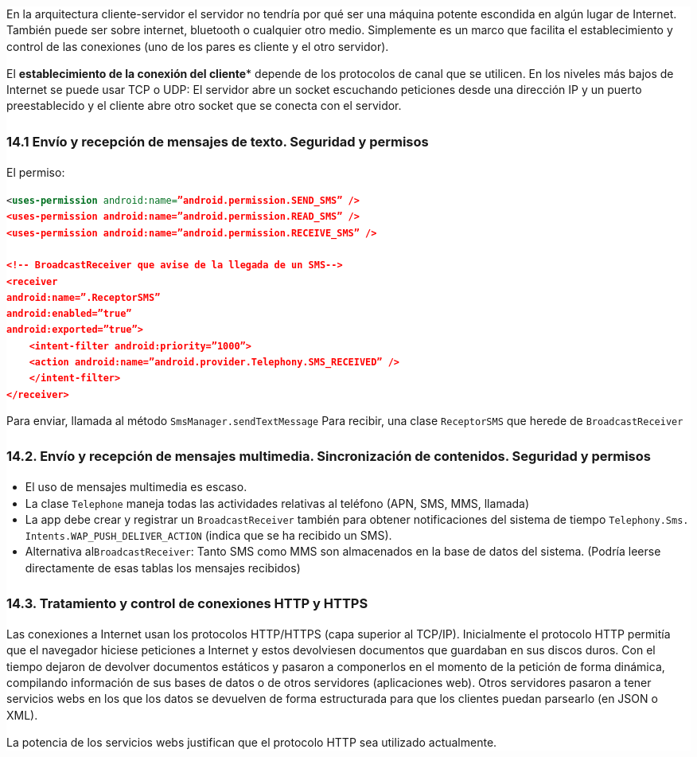 En la arquitectura cliente-servidor el servidor no tendría por qué ser una máquina potente escondida en algún lugar de Internet. También puede ser sobre internet, bluetooth o cualquier otro medio.
Simplemente es un marco que facilita el establecimiento y control de las conexiones (uno de los pares es cliente y el otro servidor). 

El **establecimiento de la conexión del cliente*** depende de los protocolos de canal que se utilicen. En los niveles más bajos de Internet se puede usar TCP o UDP: El servidor abre un socket escuchando peticiones desde una dirección IP y un puerto preestablecido y el cliente abre otro socket que se conecta con el servidor. 
### 14.1 Envío y recepción de mensajes de texto. Seguridad y permisos

El permiso:

```xml
<uses-permission android:name=”android.permission.SEND_SMS” />
<uses-permission android:name=”android.permission.READ_SMS” />
<uses-permission android:name=”android.permission.RECEIVE_SMS” />

<!-- BroadcastReceiver que avise de la llegada de un SMS-->
<receiver
android:name=”.ReceptorSMS”
android:enabled=”true”
android:exported=”true”>
	<intent-filter android:priority=”1000”>
	<action android:name=”android.provider.Telephony.SMS_RECEIVED” />
	</intent-filter>
</receiver>
```

Para enviar, llamada al método `SmsManager.sendTextMessage`
Para recibir, una clase `ReceptorSMS` que herede de `BroadcastReceiver`
### 14.2. Envío y recepción de mensajes multimedia. Sincronización de contenidos. Seguridad y permisos

- El uso de mensajes multimedia es escaso.
- La clase `Telephone` maneja todas las actividades relativas al teléfono (APN, SMS, MMS, llamada)
- La app debe crear y registrar un `BroadcastReceiver` también para obtener notificaciones del sistema de tiempo `Telephony.Sms.Intents.WAP_PUSH_DELIVER_ACTION` (indica que se ha recibido un SMS).
- Alternativa al`BroadcastReceiver`: Tanto SMS como MMS son almacenados en la base de datos del sistema. (Podría leerse directamente de esas tablas los mensajes recibidos)

### 14.3. Tratamiento y control de conexiones HTTP y HTTPS

Las conexiones a Internet usan los protocolos HTTP/HTTPS (capa superior al TCP/IP). Inicialmente el protocolo HTTP permitía que el navegador hiciese peticiones a Internet y estos devolviesen documentos que guardaban en sus discos duros. Con el tiempo dejaron de devolver documentos estáticos y pasaron a componerlos en el momento de la petición de forma dinámica, compilando información de sus bases de datos o de otros servidores (aplicaciones web).
Otros servidores pasaron a tener servicios webs en los que los datos se devuelven de forma estructurada para que los clientes puedan parsearlo (en JSON o XML). 

La potencia de los servicios webs justifican que el protocolo HTTP sea utilizado actualmente.
